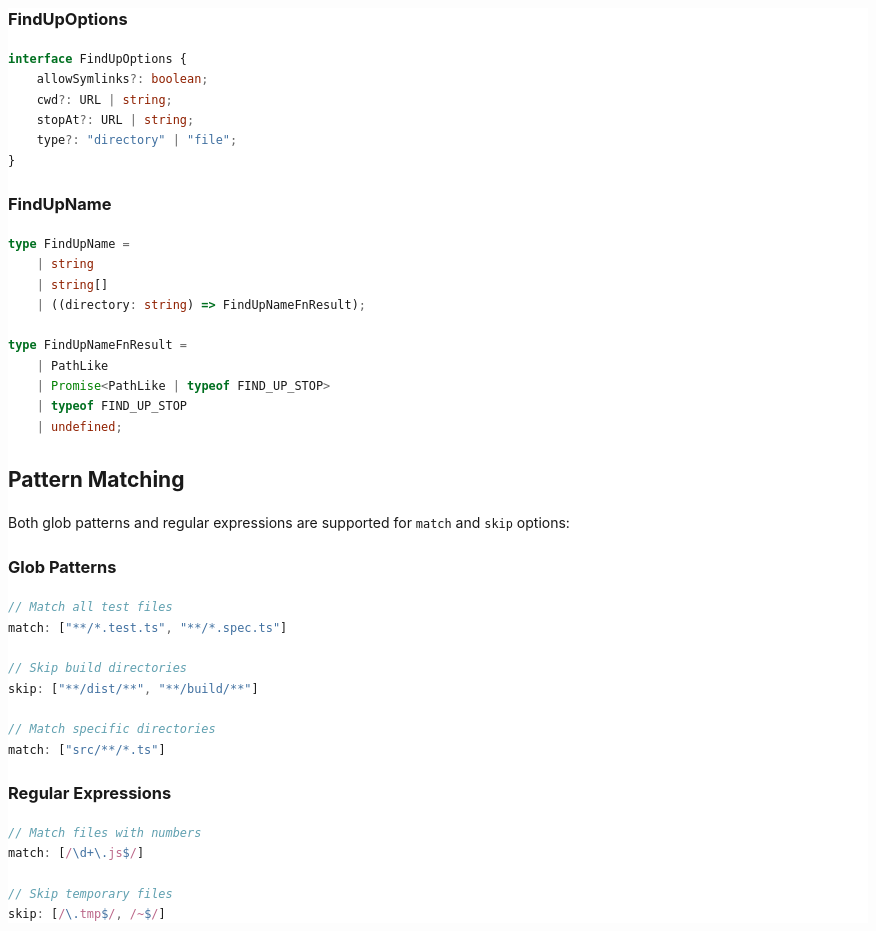 ### FindUpOptions

```typescript
interface FindUpOptions {
    allowSymlinks?: boolean;
    cwd?: URL | string;
    stopAt?: URL | string;
    type?: "directory" | "file";
}
```

### FindUpName

```typescript
type FindUpName = 
    | string
    | string[]
    | ((directory: string) => FindUpNameFnResult);

type FindUpNameFnResult = 
    | PathLike
    | Promise<PathLike | typeof FIND_UP_STOP>
    | typeof FIND_UP_STOP
    | undefined;
```

## Pattern Matching

Both glob patterns and regular expressions are supported for `match` and `skip` options:

### Glob Patterns

```typescript
// Match all test files
match: ["**/*.test.ts", "**/*.spec.ts"]

// Skip build directories
skip: ["**/dist/**", "**/build/**"]

// Match specific directories
match: ["src/**/*.ts"]
```

### Regular Expressions

```typescript
// Match files with numbers
match: [/\d+\.js$/]

// Skip temporary files
skip: [/\.tmp$/, /~$/]
```
